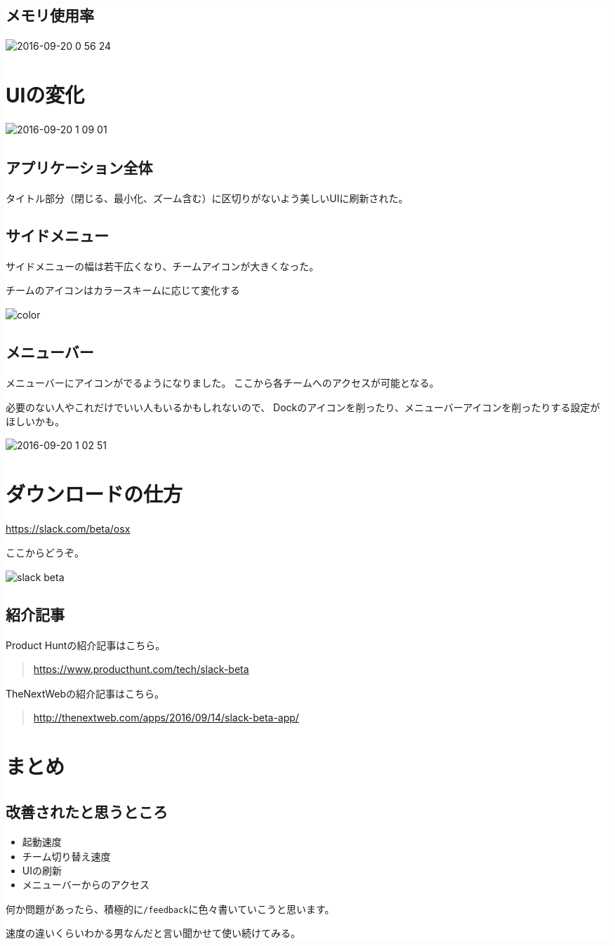 ## メモリ使用率

<img width="606" alt="2016-09-20 0 56 24" src="https://cloud.githubusercontent.com/assets/2557813/18639158/b98eed86-7ecd-11e6-8807-deebb995a113.png">



# UIの変化

<img width="1064" alt="2016-09-20 1 09 01" src="https://cloud.githubusercontent.com/assets/2557813/18639458/f5126ee0-7ece-11e6-929a-b1ff733ed7e3.png">

## アプリケーション全体

タイトル部分（閉じる、最小化、ズーム含む）に区切りがないよう美しいUIに刷新された。

## サイドメニュー

サイドメニューの幅は若干広くなり、チームアイコンが大きくなった。

チームのアイコンはカラースキームに応じて変化する

![color](https://cloud.githubusercontent.com/assets/2557813/18640992/9d563504-7ed5-11e6-867b-6dc3d9207efe.gif)


## メニューバー

メニューバーにアイコンがでるようになりました。
ここから各チームへのアクセスが可能となる。

必要のない人やこれだけでいい人もいるかもしれないので、
Dockのアイコンを削ったり、メニューバーアイコンを削ったりする設定がほしいかも。

<img width="89" alt="2016-09-20 1 02 51" src="https://cloud.githubusercontent.com/assets/2557813/18639238/0adec1f2-7ece-11e6-830a-541684978c30.png">


# ダウンロードの仕方

https://slack.com/beta/osx

ここからどうぞ。

<img width="1158" alt="slack beta" src="https://cloud.githubusercontent.com/assets/2557813/18638710/2341a90a-7ecc-11e6-8a9a-0bc43ece3c56.png">

## 紹介記事

Product Huntの紹介記事はこちら。

> https://www.producthunt.com/tech/slack-beta

TheNextWebの紹介記事はこちら。
> http://thenextweb.com/apps/2016/09/14/slack-beta-app/

# まとめ

## 改善されたと思うところ

- 起動速度
- チーム切り替え速度
- UIの刷新
- メニューバーからのアクセス

何か問題があったら、積極的に`/feedback`に色々書いていこうと思います。

速度の違いくらいわかる男なんだと言い聞かせて使い続けてみる。